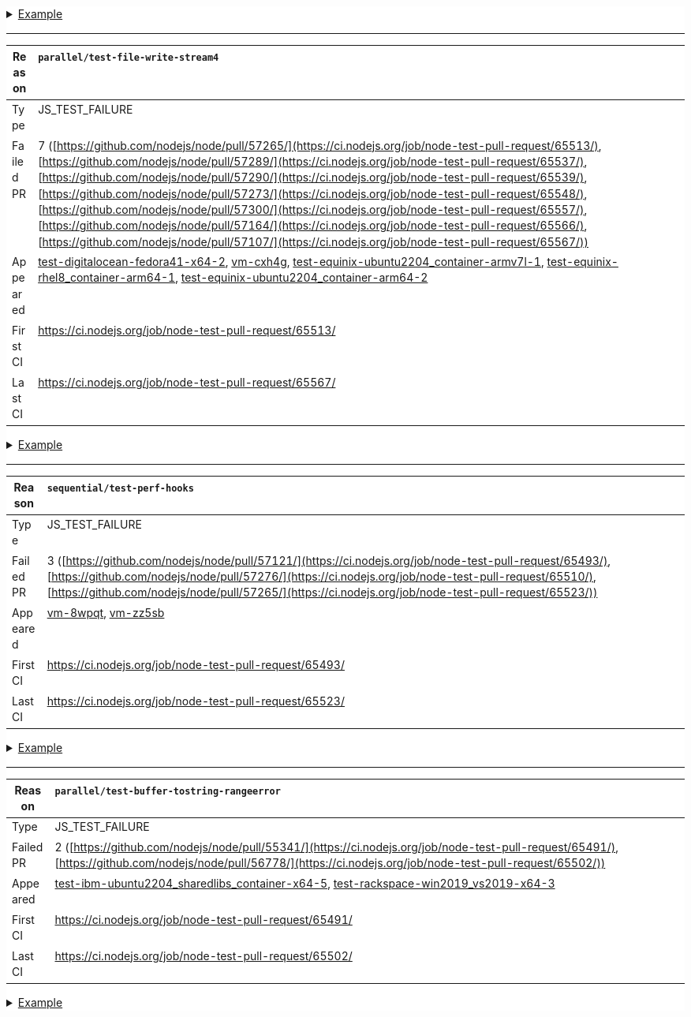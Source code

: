 <details><summary><a href="https://ci.nodejs.org/job/node-test-commit-osx/nodes=osx13-x64/64021/console">Example</a></summary></details>

-------

| Reason | <code>parallel/test-file-write-stream4</code> |
| - | :- |
| Type | JS_TEST_FAILURE |
| Failed PR | 7 ([https://github.com/nodejs/node/pull/57265/](https://ci.nodejs.org/job/node-test-pull-request/65513/), [https://github.com/nodejs/node/pull/57289/](https://ci.nodejs.org/job/node-test-pull-request/65537/), [https://github.com/nodejs/node/pull/57290/](https://ci.nodejs.org/job/node-test-pull-request/65539/), [https://github.com/nodejs/node/pull/57273/](https://ci.nodejs.org/job/node-test-pull-request/65548/), [https://github.com/nodejs/node/pull/57300/](https://ci.nodejs.org/job/node-test-pull-request/65557/), [https://github.com/nodejs/node/pull/57164/](https://ci.nodejs.org/job/node-test-pull-request/65566/), [https://github.com/nodejs/node/pull/57107/](https://ci.nodejs.org/job/node-test-pull-request/65567/)) |
| Appeared | [test-digitalocean-fedora41-x64-2](https://ci.nodejs.org/job/node-test-commit-linux/nodes=fedora-latest-x64/63547/console), [vm-cxh4g](https://ci.nodejs.org/job/node-test-commit-osx/nodes=osx13-arm64/64032/console), [test-equinix-ubuntu2204_container-armv7l-1](https://ci.nodejs.org/job/node-test-commit-arm/nodes=ubuntu2204-armv7l/57554/console), [test-equinix-rhel8_container-arm64-1](https://ci.nodejs.org/job/node-test-commit-arm/nodes=rhel8-arm64/57546/console), [test-equinix-ubuntu2204_container-arm64-2](https://ci.nodejs.org/job/node-test-commit-arm/nodes=ubuntu2204-arm64/57542/console) |
| First CI | https://ci.nodejs.org/job/node-test-pull-request/65513/ |
| Last CI | https://ci.nodejs.org/job/node-test-pull-request/65567/ |

<details><summary><a href="https://ci.nodejs.org/job/node-test-commit-linux/nodes=fedora-latest-x64/63547/console">Example</a></summary></details>

-------

| Reason | <code>sequential/test-perf-hooks</code> |
| - | :- |
| Type | JS_TEST_FAILURE |
| Failed PR | 3 ([https://github.com/nodejs/node/pull/57121/](https://ci.nodejs.org/job/node-test-pull-request/65493/), [https://github.com/nodejs/node/pull/57276/](https://ci.nodejs.org/job/node-test-pull-request/65510/), [https://github.com/nodejs/node/pull/57265/](https://ci.nodejs.org/job/node-test-pull-request/65523/)) |
| Appeared | [vm-8wpqt](https://ci.nodejs.org/job/node-test-commit-osx/nodes=osx13-x64/63994/console), [vm-zz5sb](https://ci.nodejs.org/job/node-test-commit-osx/nodes=osx13-x64/63964/console) |
| First CI | https://ci.nodejs.org/job/node-test-pull-request/65493/ |
| Last CI | https://ci.nodejs.org/job/node-test-pull-request/65523/ |

<details><summary><a href="https://ci.nodejs.org/job/node-test-commit-osx/nodes=osx13-x64/63994/console">Example</a></summary></details>

-------

| Reason | <code>parallel/test-buffer-tostring-rangeerror</code> |
| - | :- |
| Type | JS_TEST_FAILURE |
| Failed PR | 2 ([https://github.com/nodejs/node/pull/55341/](https://ci.nodejs.org/job/node-test-pull-request/65491/), [https://github.com/nodejs/node/pull/56778/](https://ci.nodejs.org/job/node-test-pull-request/65502/)) |
| Appeared | [test-ibm-ubuntu2204_sharedlibs_container-x64-5](https://ci.nodejs.org/job/node-test-commit-linux-containered/nodes=ubuntu2204_sharedlibs_zlib_x64/49342/console), [test-rackspace-win2019_vs2019-x64-3](https://ci.nodejs.org/job/node-test-binary-windows-js-suites/RUN_SUBSET=0,nodes=win2019-COMPILED_BY-vs2019/32922/console) |
| First CI | https://ci.nodejs.org/job/node-test-pull-request/65491/ |
| Last CI | https://ci.nodejs.org/job/node-test-pull-request/65502/ |

<details><summary><a href="https://ci.nodejs.org/job/node-test-commit-linux-containered/nodes=ubuntu2204_sharedlibs_zlib_x64/49342/console">Example</a></summary></details>
